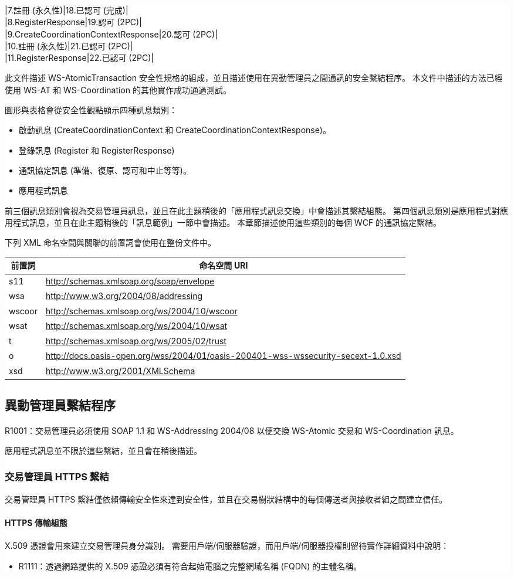 |7.註冊 (永久性)|18.已認可 (完成)|  
|8.RegisterResponse|19.認可 (2PC)|  
|9.CreateCoordinationContextResponse|20.認可 (2PC)|  
|10.註冊 (永久性)|21.已認可 (2PC)|  
|11.RegisterResponse|22.已認可 (2PC)|  
  
 此文件描述 WS-AtomicTransaction 安全性規格的組成，並且描述使用在異動管理員之間通訊的安全繫結程序。 本文件中描述的方法已經使用 WS-AT 和 WS-Coordination 的其他實作成功通過測試。  
  
 圖形與表格會從安全性觀點顯示四種訊息類別：  
  
-   啟動訊息 (CreateCoordinationContext 和 CreateCoordinationContextResponse)。  
  
-   登錄訊息 (Register 和 RegisterResponse)  
  
-   通訊協定訊息 (準備、復原、認可和中止等等)。  
  
-   應用程式訊息  
  
 前三個訊息類別會視為交易管理員訊息，並且在此主題稍後的「應用程式訊息交換」中會描述其繫結組態。 第四個訊息類別是應用程式對應用程式訊息，並且在此主題稍後的「訊息範例」一節中會描述。 本章節描述使用這些類別的每個 WCF 的通訊協定繫結。  
  
 下列 XML 命名空間與關聯的前置詞會使用在整份文件中。  
  
|前置詞|命名空間 URI|  
|------------|-------------------|  
|s11|http://schemas.xmlsoap.org/soap/envelope|  
|wsa|http://www.w3.org/2004/08/addressing|  
|wscoor|http://schemas.xmlsoap.org/ws/2004/10/wscoor|  
|wsat|http://schemas.xmlsoap.org/ws/2004/10/wsat|  
|t|http://schemas.xmlsoap.org/ws/2005/02/trust|  
|o|http://docs.oasis-open.org/wss/2004/01/oasis-200401-wss-wssecurity-secext-1.0.xsd|  
|xsd|http://www.w3.org/2001/XMLSchema|  
  
## <a name="transaction-manager-bindings"></a>異動管理員繫結程序  
 R1001：交易管理員必須使用 SOAP 1.1 和 WS-Addressing 2004/08 以便交換 WS-Atomic 交易和 WS-Coordination 訊息。  
  
 應用程式訊息並不限於這些繫結，並且會在稍後描述。  
  
### <a name="transaction-manager-https-binding"></a>交易管理員 HTTPS 繫結  
 交易管理員 HTTPS 繫結僅依賴傳輸安全性來達到安全性，並且在交易樹狀結構中的每個傳送者與接收者組之間建立信任。  
  
#### <a name="https-transport-configuration"></a>HTTPS 傳輸組態  
 X.509 憑證會用來建立交易管理員身分識別。 需要用戶端/伺服器驗證，而用戶端/伺服器授權則留待實作詳細資料中說明：  
  
-   R1111：透過網路提供的 X.509 憑證必須有符合起始電腦之完整網域名稱 (FQDN) 的主體名稱。  
  